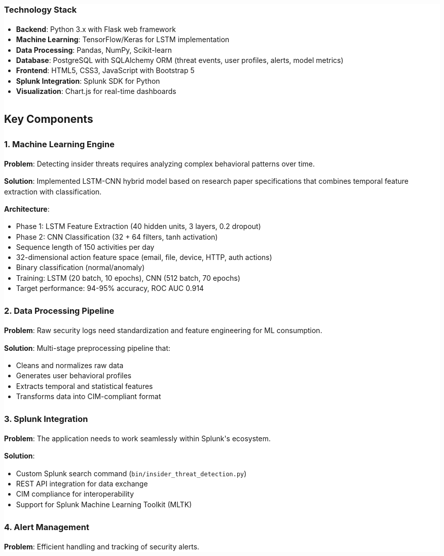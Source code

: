 ### Technology Stack

- **Backend**: Python 3.x with Flask web framework
- **Machine Learning**: TensorFlow/Keras for LSTM implementation
- **Data Processing**: Pandas, NumPy, Scikit-learn
- **Database**: PostgreSQL with SQLAlchemy ORM (threat events, user profiles, alerts, model metrics)
- **Frontend**: HTML5, CSS3, JavaScript with Bootstrap 5
- **Splunk Integration**: Splunk SDK for Python
- **Visualization**: Chart.js for real-time dashboards

## Key Components

### 1. Machine Learning Engine

**Problem**: Detecting insider threats requires analyzing complex behavioral patterns over time.

**Solution**: Implemented LSTM-CNN hybrid model based on research paper specifications that combines temporal feature extraction with classification.

**Architecture**: 
- Phase 1: LSTM Feature Extraction (40 hidden units, 3 layers, 0.2 dropout)
- Phase 2: CNN Classification (32 + 64 filters, tanh activation)
- Sequence length of 150 activities per day
- 32-dimensional action feature space (email, file, device, HTTP, auth actions)
- Binary classification (normal/anomaly)
- Training: LSTM (20 batch, 10 epochs), CNN (512 batch, 70 epochs)
- Target performance: 94-95% accuracy, ROC AUC 0.914

### 2. Data Processing Pipeline

**Problem**: Raw security logs need standardization and feature engineering for ML consumption.

**Solution**: Multi-stage preprocessing pipeline that:
- Cleans and normalizes raw data
- Generates user behavioral profiles
- Extracts temporal and statistical features
- Transforms data into CIM-compliant format

### 3. Splunk Integration

**Problem**: The application needs to work seamlessly within Splunk's ecosystem.

**Solution**: 
- Custom Splunk search command (`bin/insider_threat_detection.py`)
- REST API integration for data exchange
- CIM compliance for interoperability
- Support for Splunk Machine Learning Toolkit (MLTK)

### 4. Alert Management

**Problem**: Efficient handling and tracking of security alerts.
